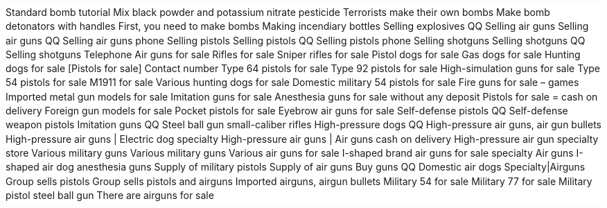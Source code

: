 Standard bomb tutorial
Mix black powder and potassium nitrate pesticide
Terrorists make their own bombs
Make bomb detonators with handles
First, you need to make bombs
Making incendiary bottles
Selling explosives QQ
Selling air guns
Selling air guns QQ
Selling air guns phone
Selling pistols
Selling pistols QQ
Selling pistols phone
Selling shotguns
Selling shotguns QQ
Selling shotguns Telephone
Air guns for sale
Rifles for sale
Sniper rifles for sale
Pistol dogs for sale
Gas dogs for sale
Hunting dogs for sale
[Pistols for sale] Contact number
Type 64 pistols for sale
Type 92 pistols for sale
High-simulation guns for sale
Type 54 pistols for sale
M1911 for sale
Various hunting dogs for sale
Domestic military 54 pistols for sale
Fire guns for sale – games
Imported metal gun models for sale
Imitation guns for sale
Anesthesia guns for sale without any deposit
Pistols for sale = cash on delivery
Foreign gun models for sale
Pocket pistols for sale
Eyebrow air guns for sale
Self-defense pistols QQ
Self-defense weapon pistols
Imitation guns QQ
Steel ball gun small-caliber rifles
High-pressure dogs QQ
High-pressure air guns, air gun bullets
High-pressure air guns | Electric dog specialty
High-pressure air guns | Air guns cash on delivery
High-pressure air gun specialty store
Various military guns
Various military guns
Various air guns for sale
I-shaped brand air guns for sale specialty
Air guns
I-shaped air dog anesthesia guns
Supply of military pistols
Supply of air guns
Buy guns QQ
Domestic air dogs Specialty|Airguns
Group sells pistols
Group sells pistols and airguns
Imported airguns, airgun bullets
Military 54 for sale
Military 77 for sale
Military pistol steel ball gun
There are airguns for sale